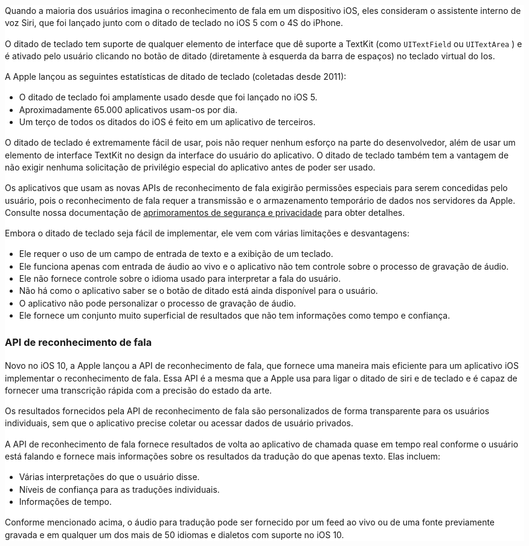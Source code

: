 Quando a maioria dos usuários imagina o reconhecimento de fala em um dispositivo iOS, eles consideram o assistente interno de voz Siri, que foi lançado junto com o ditado de teclado no iOS 5 com o 4S do iPhone.

O ditado de teclado tem suporte de qualquer elemento de interface que dê suporte a TextKit (como `UITextField` ou `UITextArea` ) e é ativado pelo usuário clicando no botão de ditado (diretamente à esquerda da barra de espaços) no teclado virtual do Ios.

A Apple lançou as seguintes estatísticas de ditado de teclado (coletadas desde 2011):

- O ditado de teclado foi amplamente usado desde que foi lançado no iOS 5.
- Aproximadamente 65.000 aplicativos usam-os por dia.
- Um terço de todos os ditados do iOS é feito em um aplicativo de terceiros.

O ditado de teclado é extremamente fácil de usar, pois não requer nenhum esforço na parte do desenvolvedor, além de usar um elemento de interface TextKit no design da interface do usuário do aplicativo. O ditado de teclado também tem a vantagem de não exigir nenhuma solicitação de privilégio especial do aplicativo antes de poder ser usado.

Os aplicativos que usam as novas APIs de reconhecimento de fala exigirão permissões especiais para serem concedidas pelo usuário, pois o reconhecimento de fala requer a transmissão e o armazenamento temporário de dados nos servidores da Apple. Consulte nossa documentação de [aprimoramentos de segurança e privacidade](~/ios/app-fundamentals/security-privacy.md) para obter detalhes.

Embora o ditado de teclado seja fácil de implementar, ele vem com várias limitações e desvantagens:

- Ele requer o uso de um campo de entrada de texto e a exibição de um teclado.
- Ele funciona apenas com entrada de áudio ao vivo e o aplicativo não tem controle sobre o processo de gravação de áudio.
- Ele não fornece controle sobre o idioma usado para interpretar a fala do usuário.
- Não há como o aplicativo saber se o botão de ditado está ainda disponível para o usuário.
- O aplicativo não pode personalizar o processo de gravação de áudio.
- Ele fornece um conjunto muito superficial de resultados que não tem informações como tempo e confiança.

### <a name="speech-recognition-api"></a>API de reconhecimento de fala

Novo no iOS 10, a Apple lançou a API de reconhecimento de fala, que fornece uma maneira mais eficiente para um aplicativo iOS implementar o reconhecimento de fala. Essa API é a mesma que a Apple usa para ligar o ditado de siri e de teclado e é capaz de fornecer uma transcrição rápida com a precisão do estado da arte.

Os resultados fornecidos pela API de reconhecimento de fala são personalizados de forma transparente para os usuários individuais, sem que o aplicativo precise coletar ou acessar dados de usuário privados.

A API de reconhecimento de fala fornece resultados de volta ao aplicativo de chamada quase em tempo real conforme o usuário está falando e fornece mais informações sobre os resultados da tradução do que apenas texto. Elas incluem:

- Várias interpretações do que o usuário disse.
- Níveis de confiança para as traduções individuais.
- Informações de tempo.

Conforme mencionado acima, o áudio para tradução pode ser fornecido por um feed ao vivo ou de uma fonte previamente gravada e em qualquer um dos mais de 50 idiomas e dialetos com suporte no iOS 10.
